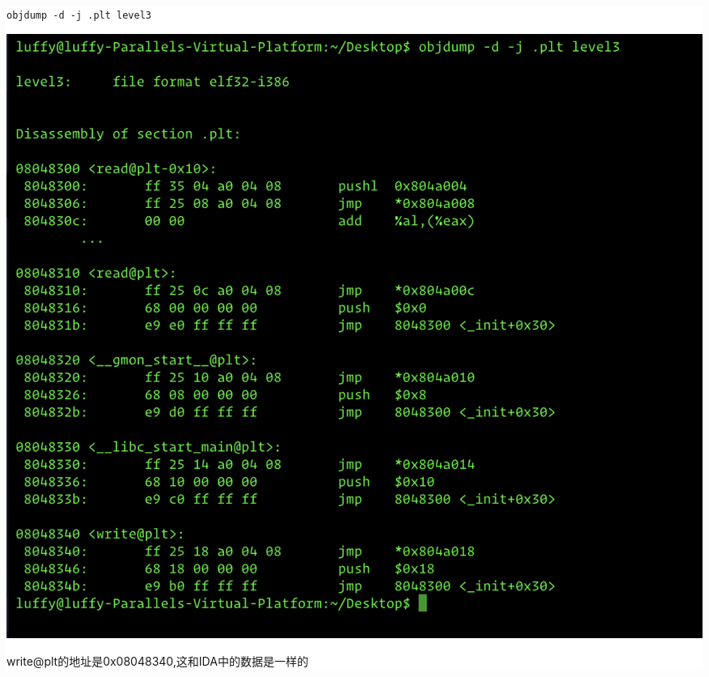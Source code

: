 ```shell
objdump -d -j .plt level3
```

![](README/F410D590-911A-4233-8C4F-2E5FE9D4B406%204.png)

write@plt的地址是0x08048340,这和IDA中的数据是一样的
